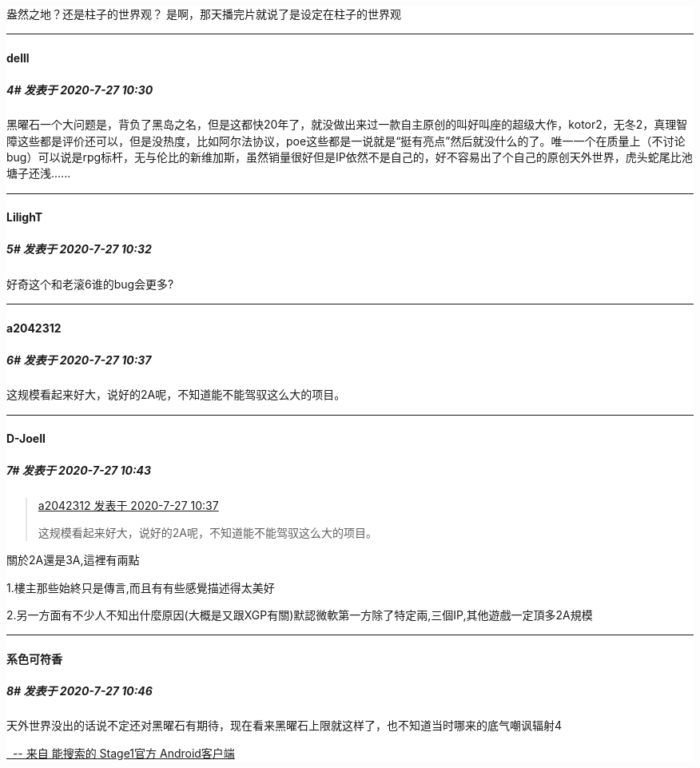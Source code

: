 盎然之地？还是柱子的世界观？</blockquote>
是啊，那天播完片就说了是设定在柱子的世界观


-----

####  delll  
##### 4#       发表于 2020-7-27 10:30


黑曜石一个大问题是，背负了黑岛之名，但是这都快20年了，就没做出来过一款自主原创的叫好叫座的超级大作，kotor2，无冬2，真理智障这些都是评价还可以，但是没热度，比如阿尔法协议，poe这些都是一说就是“挺有亮点”然后就没什么的了。唯一一个在质量上（不讨论bug）可以说是rpg标杆，无与伦比的新维加斯，虽然销量很好但是IP依然不是自己的，好不容易出了个自己的原创天外世界，虎头蛇尾比池塘子还浅......


-----

####  LilighT  
##### 5#       发表于 2020-7-27 10:32


好奇这个和老滚6谁的bug会更多?


-----

####  a2042312  
##### 6#       发表于 2020-7-27 10:37


这规模看起来好大，说好的2A呢，不知道能不能驾驭这么大的项目。


-----

####  D-JoeII  
##### 7#       发表于 2020-7-27 10:43


<blockquote><a href="httphttps://bbs.saraba1st.com/2b/forum.php?mod=redirect&amp;goto=findpost&amp;pid=48226614&amp;ptid=1951544" target="_blank">a2042312 发表于 2020-7-27 10:37</a>

这规模看起来好大，说好的2A呢，不知道能不能驾驭这么大的项目。</blockquote>
關於2A還是3A,這裡有兩點

1.樓主那些始終只是傳言,而且有有些感覺描述得太美好

2.另一方面有不少人不知出什麼原因(大概是又跟XGP有關)默認微軟第一方除了特定兩,三個IP,其他遊戲一定頂多2A規模


-----

####  系色可符香  
##### 8#       发表于 2020-7-27 10:46


天外世界没出的话说不定还对黑曜石有期待，现在看来黑曜石上限就这样了，也不知道当时哪来的底气嘲讽辐射4

[  -- 来自 能搜索的 Stage1官方 Android客户端](https://www.coolapk.com/apk/140634)
